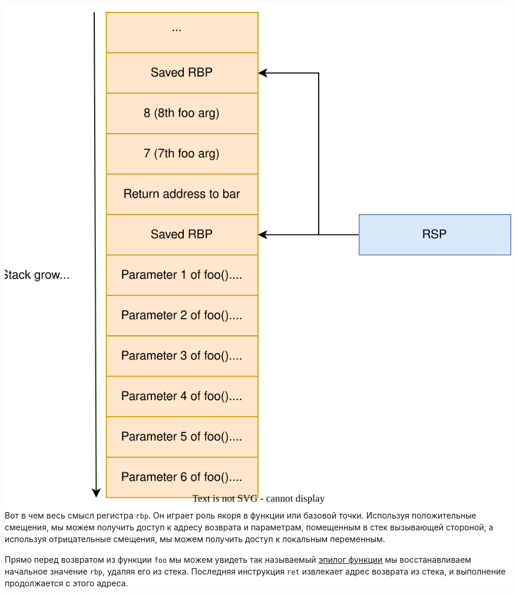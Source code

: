 ![stack](./assets/stack.svg)
Вот в чем весь смысл регистра `rbp`. Он играет роль якоря в функции или базовой точки. Используя положительные смещения, мы можем получить доступ к адресу возврата и параметрам, помещенным в стек вызывающей стороной, а используя отрицательные смещения, мы можем получить доступ к локальным переменным.

Прямо перед возвратом из функции `foo` мы можем увидеть так называемый [эпилог функции](https://en.wikipedia.org/wiki/Function_prologue_and_epilogue#Epilogue) мы восстанавливаем начальное значение `rbp`, удаляя его из стека. Последняя инструкция `ret` извлекает адрес возврата из стека, и выполнение продолжается с этого адреса.
